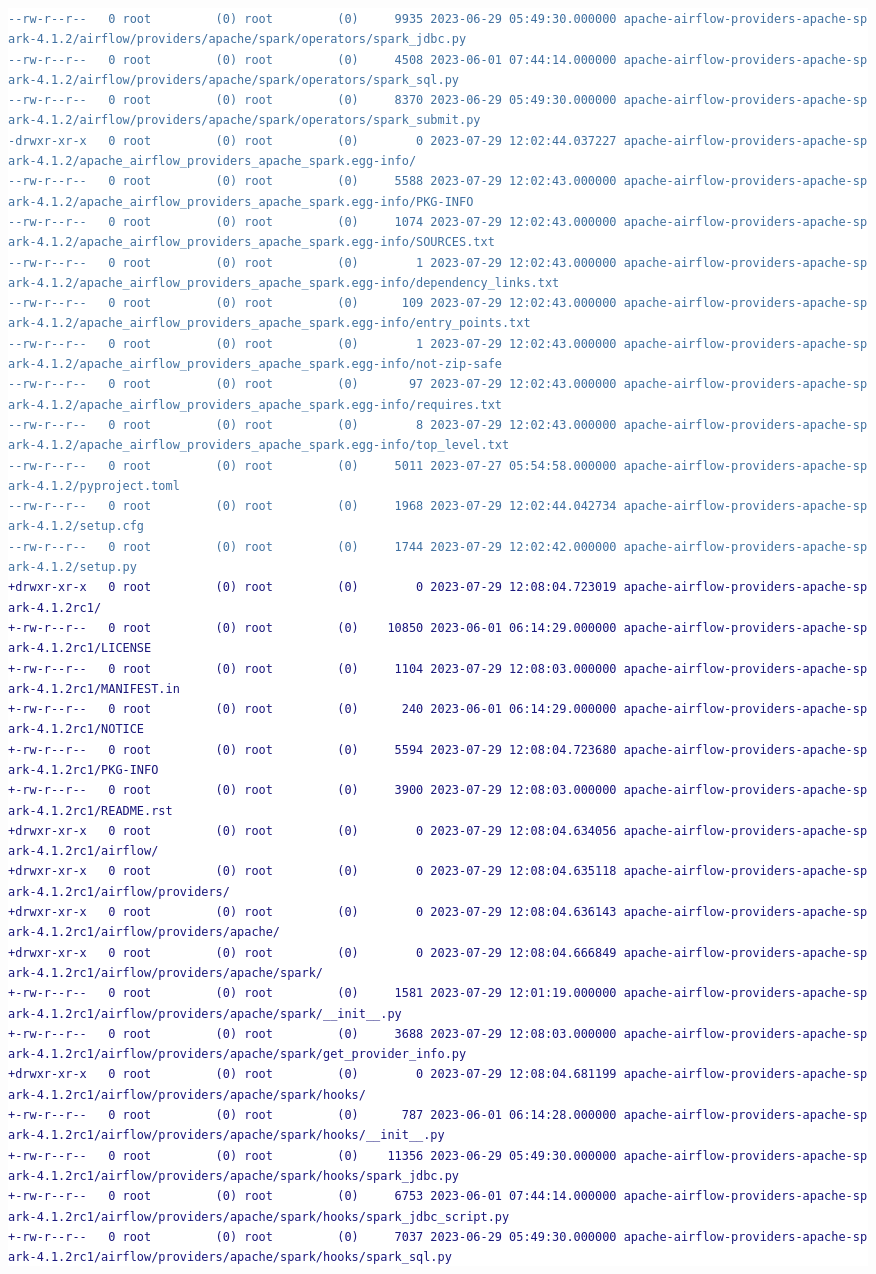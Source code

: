 ```diff
--rw-r--r--   0 root         (0) root         (0)     9935 2023-06-29 05:49:30.000000 apache-airflow-providers-apache-spark-4.1.2/airflow/providers/apache/spark/operators/spark_jdbc.py
--rw-r--r--   0 root         (0) root         (0)     4508 2023-06-01 07:44:14.000000 apache-airflow-providers-apache-spark-4.1.2/airflow/providers/apache/spark/operators/spark_sql.py
--rw-r--r--   0 root         (0) root         (0)     8370 2023-06-29 05:49:30.000000 apache-airflow-providers-apache-spark-4.1.2/airflow/providers/apache/spark/operators/spark_submit.py
-drwxr-xr-x   0 root         (0) root         (0)        0 2023-07-29 12:02:44.037227 apache-airflow-providers-apache-spark-4.1.2/apache_airflow_providers_apache_spark.egg-info/
--rw-r--r--   0 root         (0) root         (0)     5588 2023-07-29 12:02:43.000000 apache-airflow-providers-apache-spark-4.1.2/apache_airflow_providers_apache_spark.egg-info/PKG-INFO
--rw-r--r--   0 root         (0) root         (0)     1074 2023-07-29 12:02:43.000000 apache-airflow-providers-apache-spark-4.1.2/apache_airflow_providers_apache_spark.egg-info/SOURCES.txt
--rw-r--r--   0 root         (0) root         (0)        1 2023-07-29 12:02:43.000000 apache-airflow-providers-apache-spark-4.1.2/apache_airflow_providers_apache_spark.egg-info/dependency_links.txt
--rw-r--r--   0 root         (0) root         (0)      109 2023-07-29 12:02:43.000000 apache-airflow-providers-apache-spark-4.1.2/apache_airflow_providers_apache_spark.egg-info/entry_points.txt
--rw-r--r--   0 root         (0) root         (0)        1 2023-07-29 12:02:43.000000 apache-airflow-providers-apache-spark-4.1.2/apache_airflow_providers_apache_spark.egg-info/not-zip-safe
--rw-r--r--   0 root         (0) root         (0)       97 2023-07-29 12:02:43.000000 apache-airflow-providers-apache-spark-4.1.2/apache_airflow_providers_apache_spark.egg-info/requires.txt
--rw-r--r--   0 root         (0) root         (0)        8 2023-07-29 12:02:43.000000 apache-airflow-providers-apache-spark-4.1.2/apache_airflow_providers_apache_spark.egg-info/top_level.txt
--rw-r--r--   0 root         (0) root         (0)     5011 2023-07-27 05:54:58.000000 apache-airflow-providers-apache-spark-4.1.2/pyproject.toml
--rw-r--r--   0 root         (0) root         (0)     1968 2023-07-29 12:02:44.042734 apache-airflow-providers-apache-spark-4.1.2/setup.cfg
--rw-r--r--   0 root         (0) root         (0)     1744 2023-07-29 12:02:42.000000 apache-airflow-providers-apache-spark-4.1.2/setup.py
+drwxr-xr-x   0 root         (0) root         (0)        0 2023-07-29 12:08:04.723019 apache-airflow-providers-apache-spark-4.1.2rc1/
+-rw-r--r--   0 root         (0) root         (0)    10850 2023-06-01 06:14:29.000000 apache-airflow-providers-apache-spark-4.1.2rc1/LICENSE
+-rw-r--r--   0 root         (0) root         (0)     1104 2023-07-29 12:08:03.000000 apache-airflow-providers-apache-spark-4.1.2rc1/MANIFEST.in
+-rw-r--r--   0 root         (0) root         (0)      240 2023-06-01 06:14:29.000000 apache-airflow-providers-apache-spark-4.1.2rc1/NOTICE
+-rw-r--r--   0 root         (0) root         (0)     5594 2023-07-29 12:08:04.723680 apache-airflow-providers-apache-spark-4.1.2rc1/PKG-INFO
+-rw-r--r--   0 root         (0) root         (0)     3900 2023-07-29 12:08:03.000000 apache-airflow-providers-apache-spark-4.1.2rc1/README.rst
+drwxr-xr-x   0 root         (0) root         (0)        0 2023-07-29 12:08:04.634056 apache-airflow-providers-apache-spark-4.1.2rc1/airflow/
+drwxr-xr-x   0 root         (0) root         (0)        0 2023-07-29 12:08:04.635118 apache-airflow-providers-apache-spark-4.1.2rc1/airflow/providers/
+drwxr-xr-x   0 root         (0) root         (0)        0 2023-07-29 12:08:04.636143 apache-airflow-providers-apache-spark-4.1.2rc1/airflow/providers/apache/
+drwxr-xr-x   0 root         (0) root         (0)        0 2023-07-29 12:08:04.666849 apache-airflow-providers-apache-spark-4.1.2rc1/airflow/providers/apache/spark/
+-rw-r--r--   0 root         (0) root         (0)     1581 2023-07-29 12:01:19.000000 apache-airflow-providers-apache-spark-4.1.2rc1/airflow/providers/apache/spark/__init__.py
+-rw-r--r--   0 root         (0) root         (0)     3688 2023-07-29 12:08:03.000000 apache-airflow-providers-apache-spark-4.1.2rc1/airflow/providers/apache/spark/get_provider_info.py
+drwxr-xr-x   0 root         (0) root         (0)        0 2023-07-29 12:08:04.681199 apache-airflow-providers-apache-spark-4.1.2rc1/airflow/providers/apache/spark/hooks/
+-rw-r--r--   0 root         (0) root         (0)      787 2023-06-01 06:14:28.000000 apache-airflow-providers-apache-spark-4.1.2rc1/airflow/providers/apache/spark/hooks/__init__.py
+-rw-r--r--   0 root         (0) root         (0)    11356 2023-06-29 05:49:30.000000 apache-airflow-providers-apache-spark-4.1.2rc1/airflow/providers/apache/spark/hooks/spark_jdbc.py
+-rw-r--r--   0 root         (0) root         (0)     6753 2023-06-01 07:44:14.000000 apache-airflow-providers-apache-spark-4.1.2rc1/airflow/providers/apache/spark/hooks/spark_jdbc_script.py
+-rw-r--r--   0 root         (0) root         (0)     7037 2023-06-29 05:49:30.000000 apache-airflow-providers-apache-spark-4.1.2rc1/airflow/providers/apache/spark/hooks/spark_sql.py
```